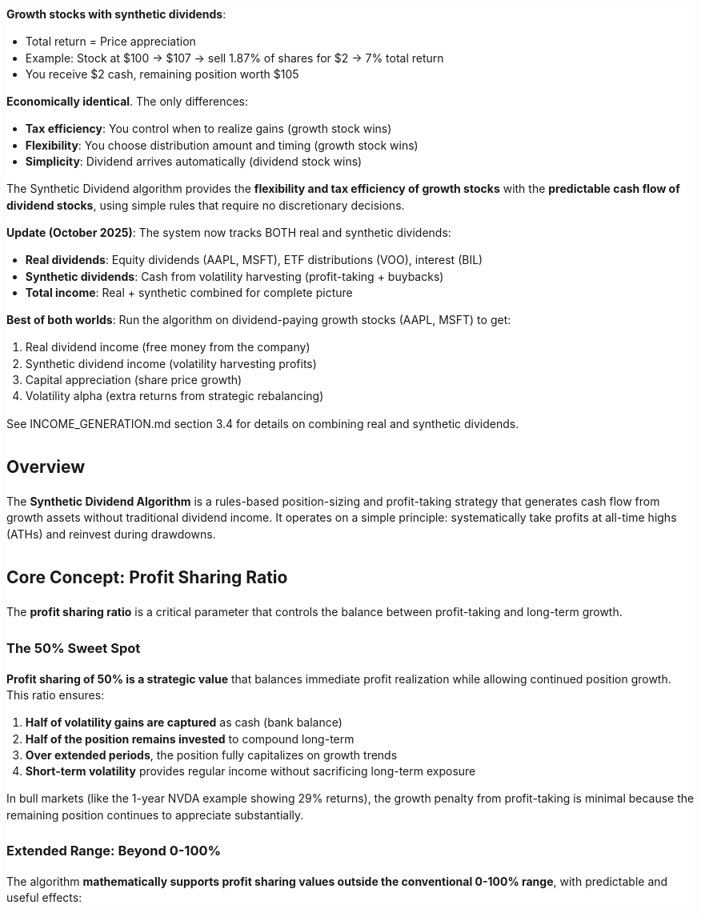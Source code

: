 **Growth stocks with synthetic dividends**:
- Total return = Price appreciation
- Example: Stock at $100 → $107 → sell 1.87% of shares for $2 → 7% total return
- You receive $2 cash, remaining position worth $105

**Economically identical**. The only differences:
- **Tax efficiency**: You control when to realize gains (growth stock wins)
- **Flexibility**: You choose distribution amount and timing (growth stock wins)  
- **Simplicity**: Dividend arrives automatically (dividend stock wins)

The Synthetic Dividend algorithm provides the **flexibility and tax efficiency of growth stocks** with the **predictable cash flow of dividend stocks**, using simple rules that require no discretionary decisions.

**Update (October 2025)**: The system now tracks BOTH real and synthetic dividends:
- **Real dividends**: Equity dividends (AAPL, MSFT), ETF distributions (VOO), interest (BIL)
- **Synthetic dividends**: Cash from volatility harvesting (profit-taking + buybacks)
- **Total income**: Real + synthetic combined for complete picture

**Best of both worlds**: Run the algorithm on dividend-paying growth stocks (AAPL, MSFT) to get:
1. Real dividend income (free money from the company)
2. Synthetic dividend income (volatility harvesting profits)  
3. Capital appreciation (share price growth)
4. Volatility alpha (extra returns from strategic rebalancing)

See INCOME_GENERATION.md section 3.4 for details on combining real and synthetic dividends.

## Overview

The **Synthetic Dividend Algorithm** is a rules-based position-sizing and profit-taking strategy that generates cash flow from growth assets without traditional dividend income. It operates on a simple principle: systematically take profits at all-time highs (ATHs) and reinvest during drawdowns.

## Core Concept: Profit Sharing Ratio

The **profit sharing ratio** is a critical parameter that controls the balance between profit-taking and long-term growth.

### The 50% Sweet Spot

**Profit sharing of 50% is a strategic value** that balances immediate profit realization while allowing continued position growth. This ratio ensures:

1. **Half of volatility gains are captured** as cash (bank balance)
2. **Half of the position remains invested** to compound long-term
3. **Over extended periods**, the position fully capitalizes on growth trends
4. **Short-term volatility** provides regular income without sacrificing long-term exposure

In bull markets (like the 1-year NVDA example showing 29% returns), the growth penalty from profit-taking is minimal because the remaining position continues to appreciate substantially.

### Extended Range: Beyond 0-100%

The algorithm **mathematically supports profit sharing values outside the conventional 0-100% range**, with predictable and useful effects:
